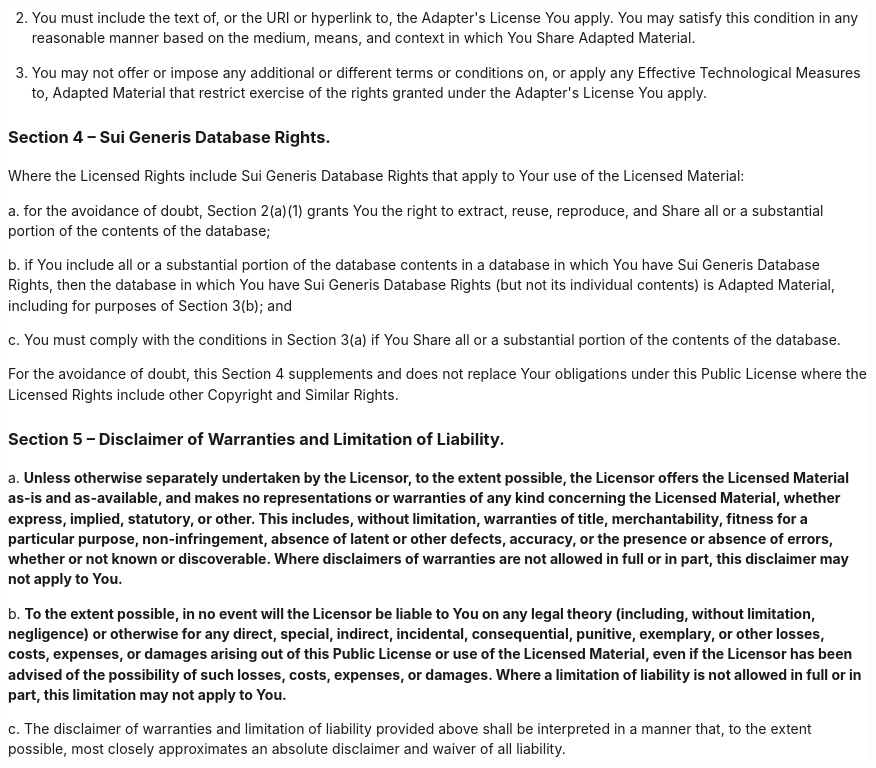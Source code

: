 2. You must include the text of, or the URI or hyperlink to, the Adapter's 
License You apply. You may satisfy this condition in any reasonable manner 
based on the medium, means, and context in which You Share Adapted Material.

3. You may not offer or impose any additional or different terms or 
conditions on, or apply any Effective Technological Measures to, Adapted 
Material that restrict exercise of the rights granted under the Adapter's 
License You apply.

### Section 4 – Sui Generis Database Rights.

Where the Licensed Rights include Sui Generis Database Rights that apply to 
Your use of the Licensed Material:

a. for the avoidance of doubt, Section 2(a)(1) grants You the right to 
extract, reuse, reproduce, and Share all or a substantial portion of the 
contents of the database;

b. if You include all or a substantial portion of the database contents in a 
database in which You have Sui Generis Database Rights, then the database in 
which You have Sui Generis Database Rights (but not its individual contents) 
is Adapted Material, including for purposes of Section 3(b); and

c. You must comply with the conditions in Section 3(a) if You Share all or a 
substantial portion of the contents of the database.

For the avoidance of doubt, this Section 4 supplements and does not replace 
Your obligations under this Public License where the Licensed Rights include 
other Copyright and Similar Rights.

### Section 5 – Disclaimer of Warranties and Limitation of Liability.

a. __Unless otherwise separately undertaken by the Licensor, to the extent 
possible, the Licensor offers the Licensed Material as-is and as-available, 
and makes no representations or warranties of any kind concerning the 
Licensed Material, whether express, implied, statutory, or other. This 
includes, without limitation, warranties of title, merchantability, fitness 
for a particular purpose, non-infringement, absence of latent or other 
defects, accuracy, or the presence or absence of errors, whether or not known 
or discoverable. Where disclaimers of warranties are not allowed in full or 
in part, this disclaimer may not apply to You.__

b. __To the extent possible, in no event will the Licensor be liable to You 
on any legal theory (including, without limitation, negligence) or otherwise 
for any direct, special, indirect, incidental, consequential, punitive, 
exemplary, or other losses, costs, expenses, or damages arising out of this 
Public License or use of the Licensed Material, even if the Licensor has been 
advised of the possibility of such losses, costs, expenses, or damages. Where 
a limitation of liability is not allowed in full or in part, this limitation 
may not apply to You.__

c. The disclaimer of warranties and limitation of liability provided above 
shall be interpreted in a manner that, to the extent possible, most closely 
approximates an absolute disclaimer and waiver of all liability.
